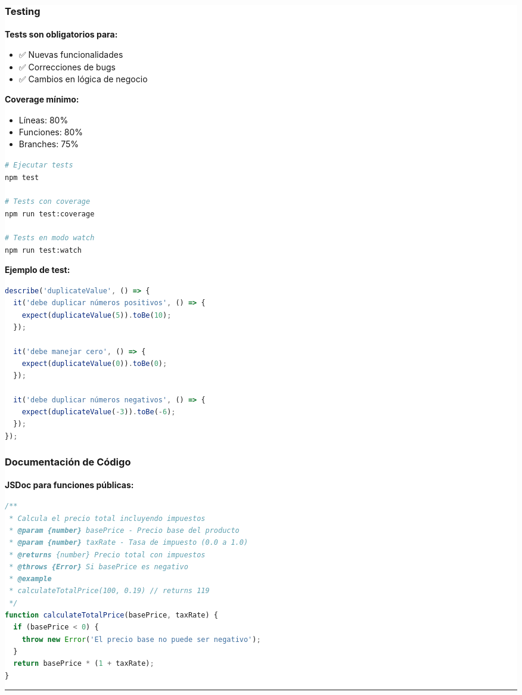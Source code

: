 ### Testing

**Tests son obligatorios para:**
- ✅ Nuevas funcionalidades
- ✅ Correcciones de bugs
- ✅ Cambios en lógica de negocio

**Coverage mínimo:**
- Líneas: 80%
- Funciones: 80%
- Branches: 75%

```bash
# Ejecutar tests
npm test

# Tests con coverage
npm run test:coverage

# Tests en modo watch
npm run test:watch
```

**Ejemplo de test:**
```javascript
describe('duplicateValue', () => {
  it('debe duplicar números positivos', () => {
    expect(duplicateValue(5)).toBe(10);
  });

  it('debe manejar cero', () => {
    expect(duplicateValue(0)).toBe(0);
  });

  it('debe duplicar números negativos', () => {
    expect(duplicateValue(-3)).toBe(-6);
  });
});
```

### Documentación de Código

**JSDoc para funciones públicas:**
```javascript
/**
 * Calcula el precio total incluyendo impuestos
 * @param {number} basePrice - Precio base del producto
 * @param {number} taxRate - Tasa de impuesto (0.0 a 1.0)
 * @returns {number} Precio total con impuestos
 * @throws {Error} Si basePrice es negativo
 * @example
 * calculateTotalPrice(100, 0.19) // returns 119
 */
function calculateTotalPrice(basePrice, taxRate) {
  if (basePrice < 0) {
    throw new Error('El precio base no puede ser negativo');
  }
  return basePrice * (1 + taxRate);
}
```

---